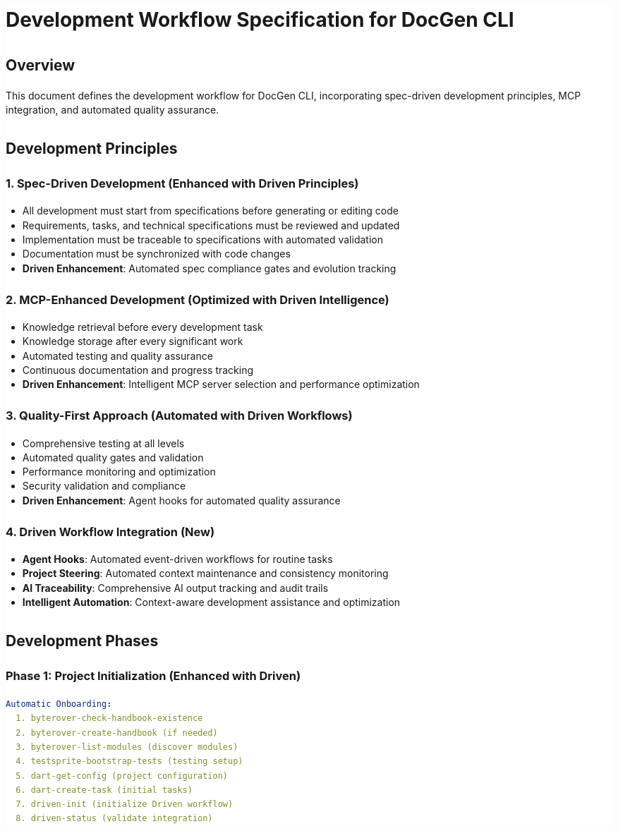 # Development Workflow Specification for DocGen CLI

## Overview
This document defines the development workflow for DocGen CLI, incorporating spec-driven development principles, MCP integration, and automated quality assurance.

## Development Principles

### 1. Spec-Driven Development (Enhanced with Driven Principles)
- All development must start from specifications before generating or editing code
- Requirements, tasks, and technical specifications must be reviewed and updated
- Implementation must be traceable to specifications with automated validation
- Documentation must be synchronized with code changes
- **Driven Enhancement**: Automated spec compliance gates and evolution tracking

### 2. MCP-Enhanced Development (Optimized with Driven Intelligence)
- Knowledge retrieval before every development task
- Knowledge storage after every significant work
- Automated testing and quality assurance
- Continuous documentation and progress tracking
- **Driven Enhancement**: Intelligent MCP server selection and performance optimization

### 3. Quality-First Approach (Automated with Driven Workflows)
- Comprehensive testing at all levels
- Automated quality gates and validation
- Performance monitoring and optimization
- Security validation and compliance
- **Driven Enhancement**: Agent hooks for automated quality assurance

### 4. Driven Workflow Integration (New)
- **Agent Hooks**: Automated event-driven workflows for routine tasks
- **Project Steering**: Automated context maintenance and consistency monitoring
- **AI Traceability**: Comprehensive AI output tracking and audit trails
- **Intelligent Automation**: Context-aware development assistance and optimization

## Development Phases

### Phase 1: Project Initialization (Enhanced with Driven)
```yaml
Automatic Onboarding:
  1. byterover-check-handbook-existence
  2. byterover-create-handbook (if needed)
  3. byterover-list-modules (discover modules)
  4. testsprite-bootstrap-tests (testing setup)
  5. dart-get-config (project configuration)
  6. dart-create-task (initial tasks)
  7. driven-init (initialize Driven workflow)
  8. driven-status (validate integration)
```
